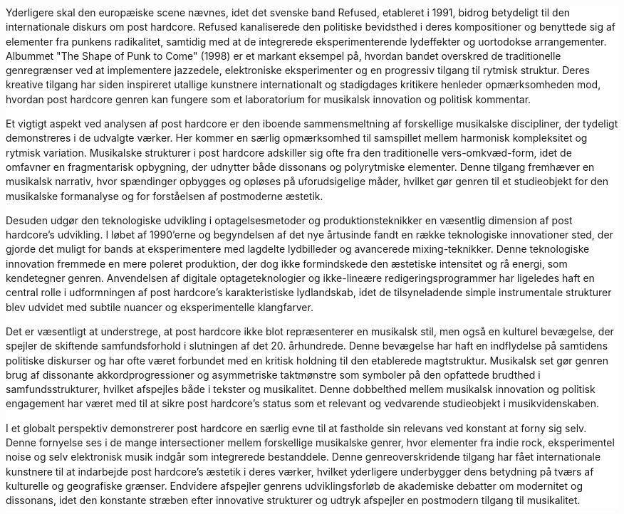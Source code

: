 Yderligere skal den europæiske scene nævnes, idet det svenske band Refused, etableret i 1991, bidrog
betydeligt til den internationale diskurs om post hardcore. Refused kanaliserede den politiske
bevidsthed i deres kompositioner og benyttede sig af elementer fra punkens radikalitet, samtidig med
at de integrerede eksperimenterende lydeffekter og uortodokse arrangementer. Albummet "The Shape of
Punk to Come" (1998) er et markant eksempel på, hvordan bandet overskred de traditionelle
genregrænser ved at implementere jazzedele, elektroniske eksperimenter og en progressiv tilgang til
rytmisk struktur. Deres kreative tilgang har siden inspireret utallige kunstnere internationalt og
stadigdages kritikere henleder opmærksomheden mod, hvordan post hardcore genren kan fungere som et
laboratorium for musikalsk innovation og politisk kommentar.

Et vigtigt aspekt ved analysen af post hardcore er den iboende sammensmeltning af forskellige
musikalske discipliner, der tydeligt demonstreres i de udvalgte værker. Her kommer en særlig
opmærksomhed til samspillet mellem harmonisk kompleksitet og rytmisk variation. Musikalske
strukturer i post hardcore adskiller sig ofte fra den traditionelle vers-omkvæd-form, idet de
omfavner en fragmentarisk opbygning, der udnytter både dissonans og polyrytmiske elementer. Denne
tilgang fremhæver en musikalsk narrativ, hvor spændinger opbygges og opløses på uforudsigelige
måder, hvilket gør genren til et studieobjekt for den musikalske formanalyse og for forståelsen af
postmoderne æstetik.

Desuden udgør den teknologiske udvikling i optagelsesmetoder og produktionsteknikker en væsentlig
dimension af post hardcore’s udvikling. I løbet af 1990’erne og begyndelsen af det nye årtusinde
fandt en række teknologiske innovationer sted, der gjorde det muligt for bands at eksperimentere med
lagdelte lydbilleder og avancerede mixing-teknikker. Denne teknologiske innovation fremmede en mere
poleret produktion, der dog ikke formindskede den æstetiske intensitet og rå energi, som kendetegner
genren. Anvendelsen af digitale optageteknologier og ikke-lineære redigeringsprogrammer har
ligeledes haft en central rolle i udformningen af post hardcore’s karakteristiske lydlandskab, idet
de tilsyneladende simple instrumentale strukturer blev udvidet med subtile nuancer og
eksperimentelle klangfarver.

Det er væsentligt at understrege, at post hardcore ikke blot repræsenterer en musikalsk stil, men
også en kulturel bevægelse, der spejler de skiftende samfundsforhold i slutningen af det 20.
århundrede. Denne bevægelse har haft en indflydelse på samtidens politiske diskurser og har ofte
været forbundet med en kritisk holdning til den etablerede magtstruktur. Musikalsk set gør genren
brug af dissonante akkordprogressioner og asymmetriske taktmønstre som symboler på den opfattede
brudthed i samfundsstrukturer, hvilket afspejles både i tekster og musikalitet. Denne dobbelthed
mellem musikalsk innovation og politisk engagement har været med til at sikre post hardcore’s status
som et relevant og vedvarende studieobjekt i musikvidenskaben.

I et globalt perspektiv demonstrerer post hardcore en særlig evne til at fastholde sin relevans ved
konstant at forny sig selv. Denne fornyelse ses i de mange intersectioner mellem forskellige
musikalske genrer, hvor elementer fra indie rock, eksperimentel noise og selv elektronisk musik
indgår som integrerede bestanddele. Denne genreoverskridende tilgang har fået internationale
kunstnere til at indarbejde post hardcore’s æstetik i deres værker, hvilket yderligere underbygger
dens betydning på tværs af kulturelle og geografiske grænser. Endvidere afspejler genrens
udviklingsforløb de akademiske debatter om modernitet og dissonans, idet den konstante stræben efter
innovative strukturer og udtryk afspejler en postmodern tilgang til musikalitet.
